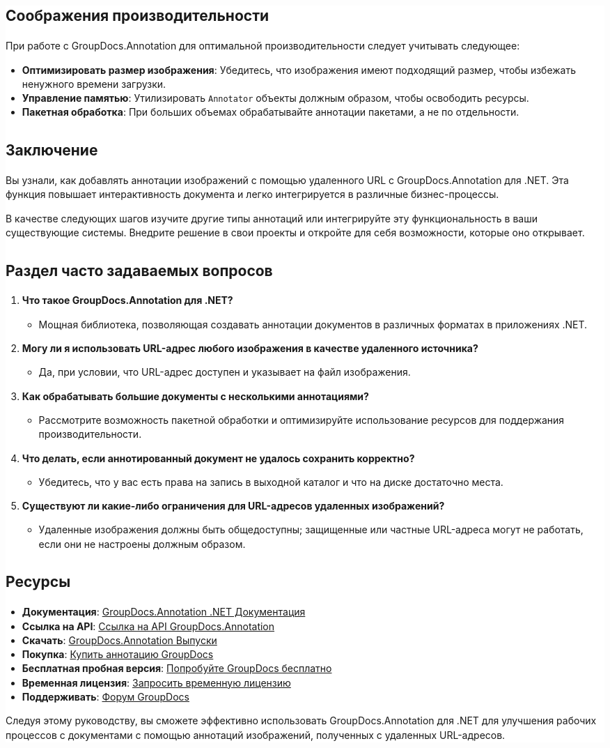 ## Соображения производительности

При работе с GroupDocs.Annotation для оптимальной производительности следует учитывать следующее:

- **Оптимизировать размер изображения**: Убедитесь, что изображения имеют подходящий размер, чтобы избежать ненужного времени загрузки.
- **Управление памятью**: Утилизировать `Annotator` объекты должным образом, чтобы освободить ресурсы.
- **Пакетная обработка**: При больших объемах обрабатывайте аннотации пакетами, а не по отдельности.

## Заключение

Вы узнали, как добавлять аннотации изображений с помощью удаленного URL с GroupDocs.Annotation для .NET. Эта функция повышает интерактивность документа и легко интегрируется в различные бизнес-процессы. 

В качестве следующих шагов изучите другие типы аннотаций или интегрируйте эту функциональность в ваши существующие системы. Внедрите решение в свои проекты и откройте для себя возможности, которые оно открывает.

## Раздел часто задаваемых вопросов

1. **Что такое GroupDocs.Annotation для .NET?**
   - Мощная библиотека, позволяющая создавать аннотации документов в различных форматах в приложениях .NET.

2. **Могу ли я использовать URL-адрес любого изображения в качестве удаленного источника?**
   - Да, при условии, что URL-адрес доступен и указывает на файл изображения.

3. **Как обрабатывать большие документы с несколькими аннотациями?**
   - Рассмотрите возможность пакетной обработки и оптимизируйте использование ресурсов для поддержания производительности.

4. **Что делать, если аннотированный документ не удалось сохранить корректно?**
   - Убедитесь, что у вас есть права на запись в выходной каталог и что на диске достаточно места.

5. **Существуют ли какие-либо ограничения для URL-адресов удаленных изображений?**
   - Удаленные изображения должны быть общедоступны; защищенные или частные URL-адреса могут не работать, если они не настроены должным образом.

## Ресурсы

- **Документация**: [GroupDocs.Annotation .NET Документация](https://docs.groupdocs.com/annotation/net/)
- **Ссылка на API**: [Ссылка на API GroupDocs.Annotation](https://reference.groupdocs.com/annotation/net/)
- **Скачать**: [GroupDocs.Annotation Выпуски](https://releases.groupdocs.com/annotation/net/)
- **Покупка**: [Купить аннотацию GroupDocs](https://purchase.groupdocs.com/buy)
- **Бесплатная пробная версия**: [Попробуйте GroupDocs бесплатно](https://releases.groupdocs.com/annotation/net/)
- **Временная лицензия**: [Запросить временную лицензию](https://purchase.groupdocs.com/temporary-license/)
- **Поддерживать**: [Форум GroupDocs](https://forum.groupdocs.com/c/annotation/)

Следуя этому руководству, вы сможете эффективно использовать GroupDocs.Annotation для .NET для улучшения рабочих процессов с документами с помощью аннотаций изображений, полученных с удаленных URL-адресов.